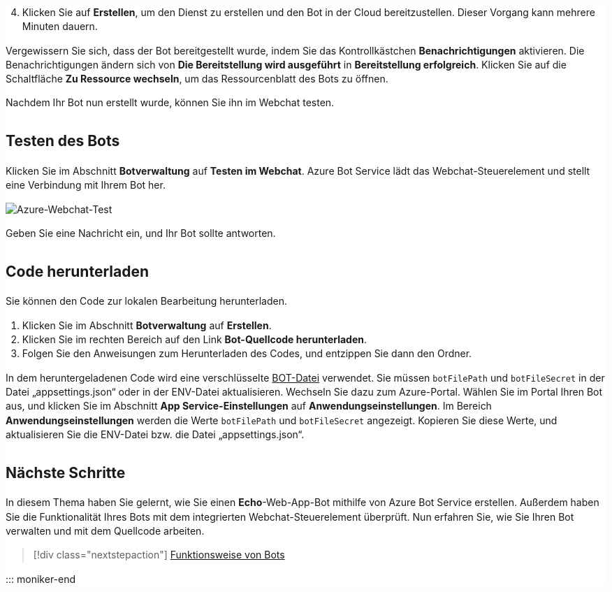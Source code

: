 4. Klicken Sie auf **Erstellen**, um den Dienst zu erstellen und den Bot in der Cloud bereitzustellen. Dieser Vorgang kann mehrere Minuten dauern.

Vergewissern Sie sich, dass der Bot bereitgestellt wurde, indem Sie das Kontrollkästchen **Benachrichtigungen** aktivieren. Die Benachrichtigungen ändern sich von **Die Bereitstellung wird ausgeführt** in **Bereitstellung erfolgreich**. Klicken Sie auf die Schaltfläche **Zu Ressource wechseln**, um das Ressourcenblatt des Bots zu öffnen.

Nachdem Ihr Bot nun erstellt wurde, können Sie ihn im Webchat testen. 

## <a name="test-the-bot"></a>Testen des Bots
Klicken Sie im Abschnitt **Botverwaltung** auf **Testen im Webchat**. Azure Bot Service lädt das Webchat-Steuerelement und stellt eine Verbindung mit Ihrem Bot her. 

![Azure-Webchat-Test](./media/azure-bot-quickstarts/azure-webchat-test.png)

Geben Sie eine Nachricht ein, und Ihr Bot sollte antworten.

## <a name="download-code"></a>Code herunterladen
Sie können den Code zur lokalen Bearbeitung herunterladen. 
1. Klicken Sie im Abschnitt **Botverwaltung** auf **Erstellen**. 
1. Klicken Sie im rechten Bereich auf den Link **Bot-Quellcode herunterladen**. 
1. Folgen Sie den Anweisungen zum Herunterladen des Codes, und entzippen Sie dann den Ordner.

In dem heruntergeladenen Code wird eine verschlüsselte [BOT-Datei](./v4sdk/bot-file-basics.md) verwendet. Sie müssen `botFilePath` und `botFileSecret` in der Datei „appsettings.json“ oder in der ENV-Datei aktualisieren. 
Wechseln Sie dazu zum Azure-Portal. Wählen Sie im Portal Ihren Bot aus, und klicken Sie im Abschnitt **App Service-Einstellungen** auf **Anwendungseinstellungen**. Im Bereich **Anwendungseinstellungen** werden die Werte `botFilePath` und `botFileSecret` angezeigt. Kopieren Sie diese Werte, und aktualisieren Sie die ENV-Datei bzw. die Datei „appsettings.json“. 

## <a name="next-steps"></a>Nächste Schritte

In diesem Thema haben Sie gelernt, wie Sie einen **Echo**-Web-App-Bot mithilfe von Azure Bot Service erstellen. Außerdem haben Sie die Funktionalität Ihres Bots mit dem integrierten Webchat-Steuerelement überprüft. Nun erfahren Sie, wie Sie Ihren Bot verwalten und mit dem Quellcode arbeiten.

> [!div class="nextstepaction"]
> [Funktionsweise von Bots](~/v4sdk/bot-builder-basics.md)

::: moniker-end
